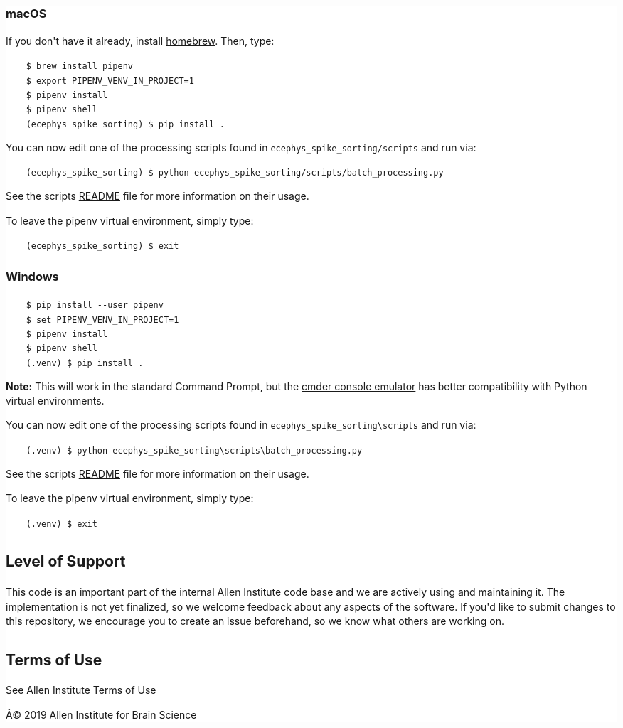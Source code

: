 ### macOS

If you don't have it already, install [homebrew](https://brew.sh/). Then, type:

```shell
    $ brew install pipenv
    $ export PIPENV_VENV_IN_PROJECT=1
    $ pipenv install
    $ pipenv shell
    (ecephys_spike_sorting) $ pip install .
```
You can now edit one of the processing scripts found in `ecephys_spike_sorting/scripts` and run via:

```shell
    (ecephys_spike_sorting) $ python ecephys_spike_sorting/scripts/batch_processing.py
```
See the scripts [README](ecephys_spike_sorting/scripts/README.md) file for more information on their usage.

To leave the pipenv virtual environment, simply type:

```shell
    (ecephys_spike_sorting) $ exit
```

### Windows

```shell
    $ pip install --user pipenv
    $ set PIPENV_VENV_IN_PROJECT=1
    $ pipenv install
    $ pipenv shell
    (.venv) $ pip install .
```
**Note:** This will work in the standard Command Prompt, but the [cmder console emulator](https://cmder.net/) has better compatibility with Python virtual environments.

You can now edit one of the processing scripts found in `ecephys_spike_sorting\scripts` and run via:

```shell
    (.venv) $ python ecephys_spike_sorting\scripts\batch_processing.py
```
See the scripts [README](ecephys_spike_sorting/scripts/README.md) file for more information on their usage.

To leave the pipenv virtual environment, simply type:

```shell
    (.venv) $ exit
```

## Level of Support

This code is an important part of the internal Allen Institute code base and we are actively using and maintaining it. The implementation is not yet finalized, so we welcome feedback about any aspects of the software. If you'd like to submit changes to this repository, we encourage you to create an issue beforehand, so we know what others are working on.


## Terms of Use

See [Allen Institute Terms of Use](https://alleninstitute.org/legal/terms-use/)


Â© 2019 Allen Institute for Brain Science
